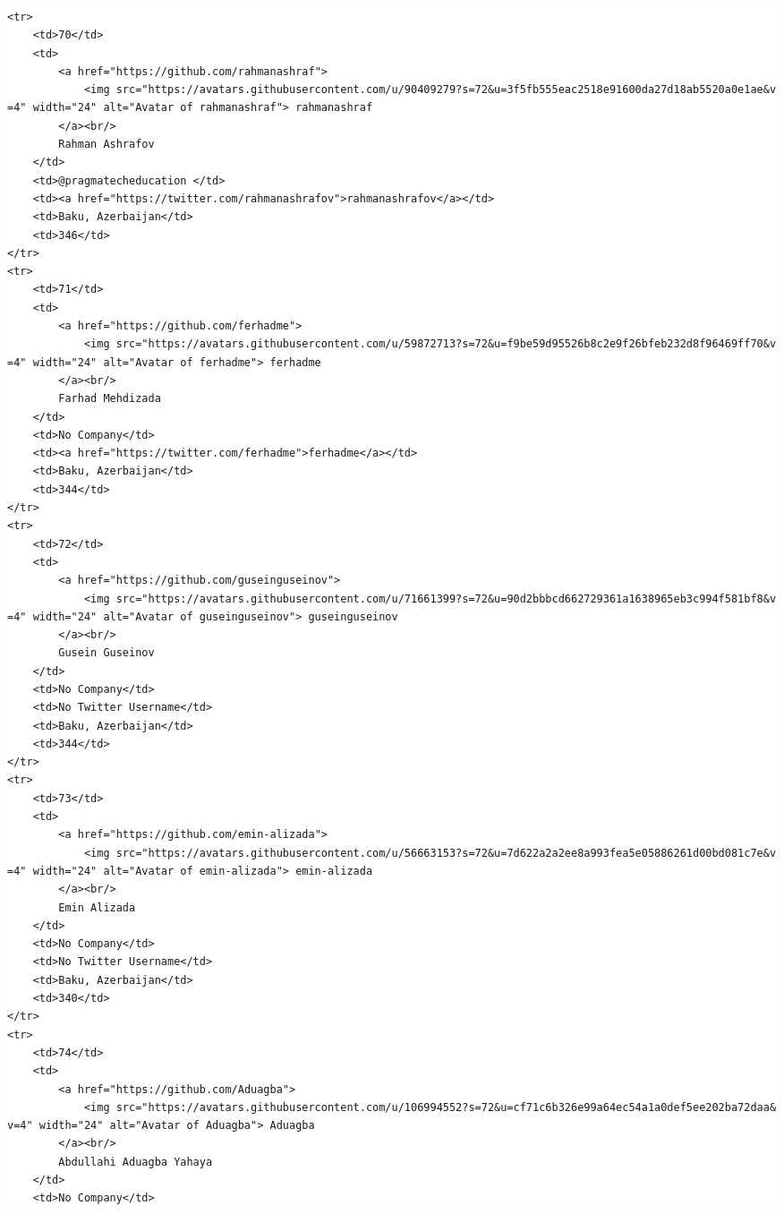 	<tr>
		<td>70</td>
		<td>
			<a href="https://github.com/rahmanashraf">
				<img src="https://avatars.githubusercontent.com/u/90409279?s=72&u=3f5fb555eac2518e91600da27d18ab5520a0e1ae&v=4" width="24" alt="Avatar of rahmanashraf"> rahmanashraf
			</a><br/>
			Rahman Ashrafov
		</td>
		<td>@pragmatecheducation </td>
		<td><a href="https://twitter.com/rahmanashrafov">rahmanashrafov</a></td>
		<td>Baku, Azerbaijan</td>
		<td>346</td>
	</tr>
	<tr>
		<td>71</td>
		<td>
			<a href="https://github.com/ferhadme">
				<img src="https://avatars.githubusercontent.com/u/59872713?s=72&u=f9be59d95526b8c2e9f26bfeb232d8f96469ff70&v=4" width="24" alt="Avatar of ferhadme"> ferhadme
			</a><br/>
			Farhad Mehdizada
		</td>
		<td>No Company</td>
		<td><a href="https://twitter.com/ferhadme">ferhadme</a></td>
		<td>Baku, Azerbaijan</td>
		<td>344</td>
	</tr>
	<tr>
		<td>72</td>
		<td>
			<a href="https://github.com/guseinguseinov">
				<img src="https://avatars.githubusercontent.com/u/71661399?s=72&u=90d2bbbcd662729361a1638965eb3c994f581bf8&v=4" width="24" alt="Avatar of guseinguseinov"> guseinguseinov
			</a><br/>
			Gusein Guseinov
		</td>
		<td>No Company</td>
		<td>No Twitter Username</td>
		<td>Baku, Azerbaijan</td>
		<td>344</td>
	</tr>
	<tr>
		<td>73</td>
		<td>
			<a href="https://github.com/emin-alizada">
				<img src="https://avatars.githubusercontent.com/u/56663153?s=72&u=7d622a2a2ee8a993fea5e05886261d00bd081c7e&v=4" width="24" alt="Avatar of emin-alizada"> emin-alizada
			</a><br/>
			Emin Alizada
		</td>
		<td>No Company</td>
		<td>No Twitter Username</td>
		<td>Baku, Azerbaijan</td>
		<td>340</td>
	</tr>
	<tr>
		<td>74</td>
		<td>
			<a href="https://github.com/Aduagba">
				<img src="https://avatars.githubusercontent.com/u/106994552?s=72&u=cf71c6b326e99a64ec54a1a0def5ee202ba72daa&v=4" width="24" alt="Avatar of Aduagba"> Aduagba
			</a><br/>
			Abdullahi Aduagba Yahaya
		</td>
		<td>No Company</td>